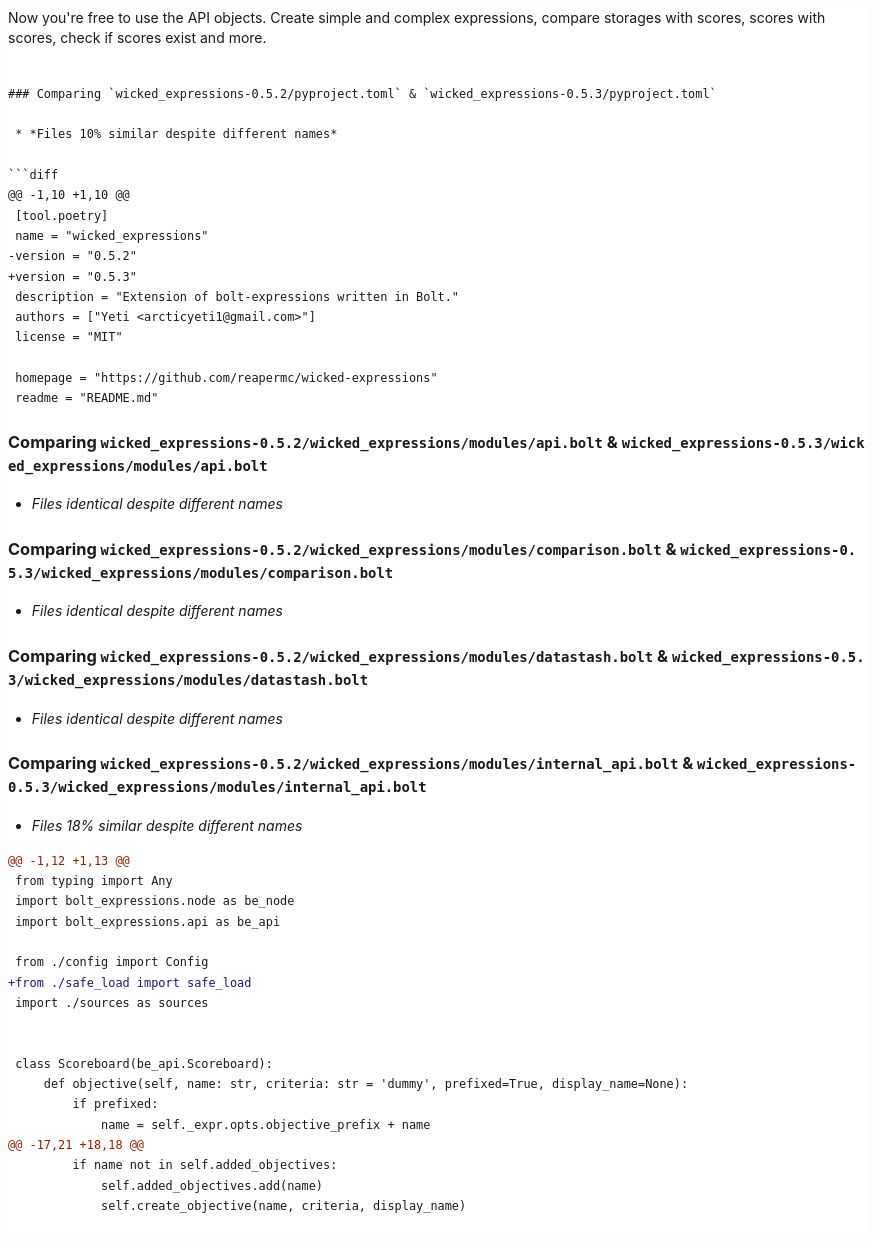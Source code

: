  Now you're free to use the API objects. Create simple and complex expressions, compare storages with scores, scores with scores, check if scores exist and more.
```

### Comparing `wicked_expressions-0.5.2/pyproject.toml` & `wicked_expressions-0.5.3/pyproject.toml`

 * *Files 10% similar despite different names*

```diff
@@ -1,10 +1,10 @@
 [tool.poetry]
 name = "wicked_expressions"
-version = "0.5.2"
+version = "0.5.3"
 description = "Extension of bolt-expressions written in Bolt."
 authors = ["Yeti <arcticyeti1@gmail.com>"]
 license = "MIT"
 
 homepage = "https://github.com/reapermc/wicked-expressions"
 readme = "README.md"
```

### Comparing `wicked_expressions-0.5.2/wicked_expressions/modules/api.bolt` & `wicked_expressions-0.5.3/wicked_expressions/modules/api.bolt`

 * *Files identical despite different names*

### Comparing `wicked_expressions-0.5.2/wicked_expressions/modules/comparison.bolt` & `wicked_expressions-0.5.3/wicked_expressions/modules/comparison.bolt`

 * *Files identical despite different names*

### Comparing `wicked_expressions-0.5.2/wicked_expressions/modules/datastash.bolt` & `wicked_expressions-0.5.3/wicked_expressions/modules/datastash.bolt`

 * *Files identical despite different names*

### Comparing `wicked_expressions-0.5.2/wicked_expressions/modules/internal_api.bolt` & `wicked_expressions-0.5.3/wicked_expressions/modules/internal_api.bolt`

 * *Files 18% similar despite different names*

```diff
@@ -1,12 +1,13 @@
 from typing import Any
 import bolt_expressions.node as be_node
 import bolt_expressions.api as be_api
 
 from ./config import Config
+from ./safe_load import safe_load
 import ./sources as sources
 
 
 class Scoreboard(be_api.Scoreboard):
     def objective(self, name: str, criteria: str = 'dummy', prefixed=True, display_name=None):
         if prefixed:
             name = self._expr.opts.objective_prefix + name
@@ -17,21 +18,18 @@
         if name not in self.added_objectives:
             self.added_objectives.add(name)
             self.create_objective(name, criteria, display_name)
 
```